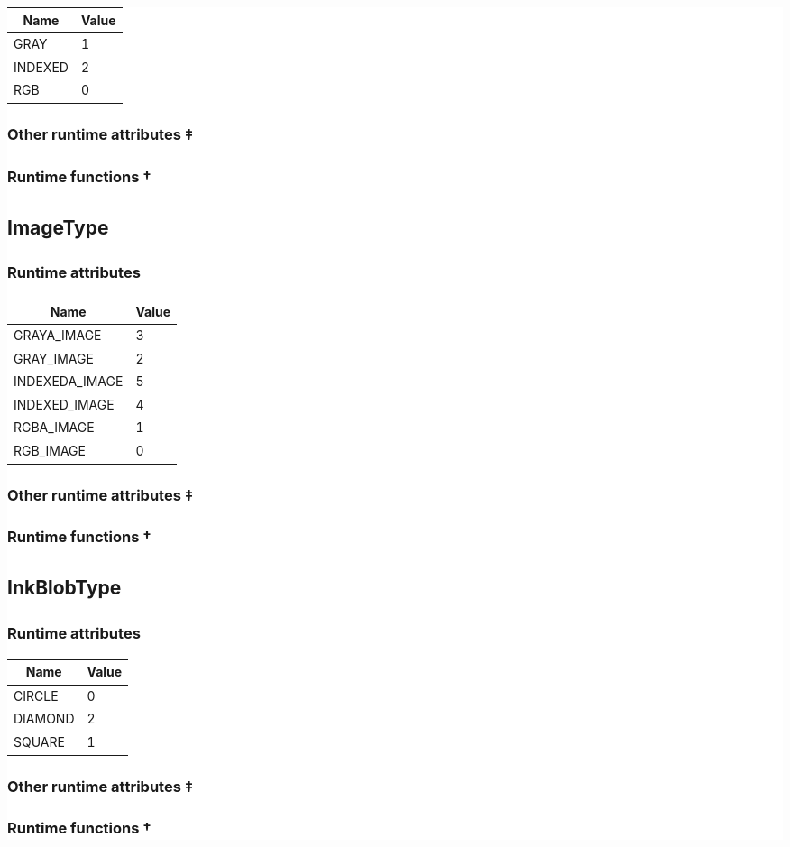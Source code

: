 | Name | Value |
|------------------------|---------------|
| GRAY | 1 |
| INDEXED | 2 |
| RGB | 0 |

### Other runtime attributes ‡


### Runtime functions †

## ImageType

### Runtime attributes

| Name | Value |
|------------------------|---------------|
| GRAYA_IMAGE | 3 |
| GRAY_IMAGE | 2 |
| INDEXEDA_IMAGE | 5 |
| INDEXED_IMAGE | 4 |
| RGBA_IMAGE | 1 |
| RGB_IMAGE | 0 |

### Other runtime attributes ‡


### Runtime functions †

## InkBlobType

### Runtime attributes

| Name | Value |
|------------------------|---------------|
| CIRCLE | 0 |
| DIAMOND | 2 |
| SQUARE | 1 |

### Other runtime attributes ‡


### Runtime functions †
